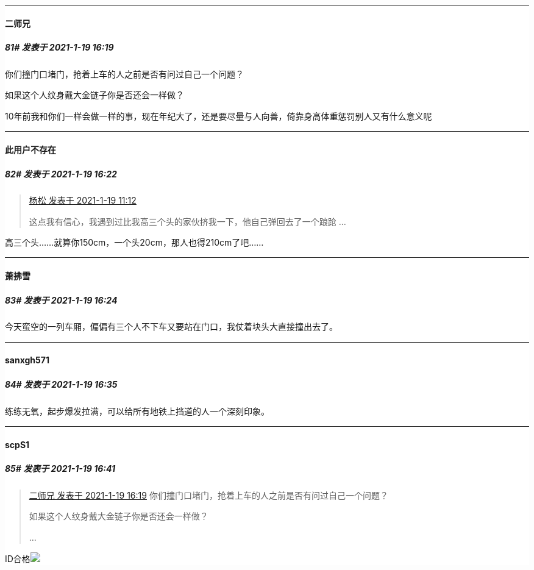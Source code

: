 
-----

####  二师兄  
##### 81#       发表于 2021-1-19 16:19


你们撞门口堵门，抢着上车的人之前是否有问过自己一个问题？

如果这个人纹身戴大金链子你是否还会一样做？

10年前我和你们一样会做一样的事，现在年纪大了，还是要尽量与人向善，倚靠身高体重惩罚别人又有什么意义呢


-----

####  此用户不存在  
##### 82#       发表于 2021-1-19 16:22


<blockquote><a href="httphttps://bbs.saraba1st.com/2b/forum.php?mod=redirect&amp;goto=findpost&amp;pid=50080683&amp;ptid=1983566" target="_blank">杨松 发表于 2021-1-19 11:12</a>

这点我有信心，我遇到过比我高三个头的家伙挤我一下，他自己弹回去了一个踉跄 ...</blockquote>
高三个头……就算你150cm，一个头20cm，那人也得210cm了吧……


-----

####  萧拂雪  
##### 83#       发表于 2021-1-19 16:24


今天蛮空的一列车厢，偏偏有三个人不下车又要站在门口，我仗着块头大直接撞出去了。


-----

####  sanxgh571  
##### 84#       发表于 2021-1-19 16:35


练练无氧，起步爆发拉满，可以给所有地铁上挡道的人一个深刻印象。


-----

####  scpS1  
##### 85#       发表于 2021-1-19 16:41


<blockquote><a href="httphttps://bbs.saraba1st.com/2b/forum.php?mod=redirect&amp;goto=findpost&amp;pid=50083758&amp;ptid=1983566" target="_blank">二师兄 发表于 2021-1-19 16:19</a>
你们撞门口堵门，抢着上车的人之前是否有问过自己一个问题？

如果这个人纹身戴大金链子你是否还会一样做？

 ...</blockquote>
ID合格<img src="https://static.saraba1st.com/image/smiley/face2017/065.png" referrerpolicy="no-referrer">

